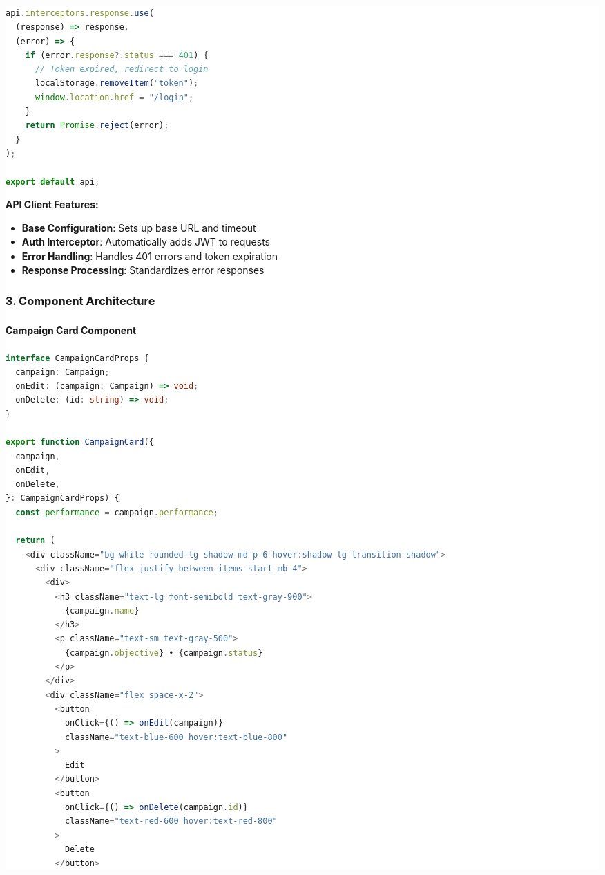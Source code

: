 ```typescript
api.interceptors.response.use(
  (response) => response,
  (error) => {
    if (error.response?.status === 401) {
      // Token expired, redirect to login
      localStorage.removeItem("token");
      window.location.href = "/login";
    }
    return Promise.reject(error);
  }
);

export default api;
```

**API Client Features:**

- **Base Configuration**: Sets up base URL and timeout
- **Auth Interceptor**: Automatically adds JWT to requests
- **Error Handling**: Handles 401 errors and token expiration
- **Response Processing**: Standardizes error responses

### 3. Component Architecture

#### Campaign Card Component

```typescript
interface CampaignCardProps {
  campaign: Campaign;
  onEdit: (campaign: Campaign) => void;
  onDelete: (id: string) => void;
}

export function CampaignCard({
  campaign,
  onEdit,
  onDelete,
}: CampaignCardProps) {
  const performance = campaign.performance;

  return (
    <div className="bg-white rounded-lg shadow-md p-6 hover:shadow-lg transition-shadow">
      <div className="flex justify-between items-start mb-4">
        <div>
          <h3 className="text-lg font-semibold text-gray-900">
            {campaign.name}
          </h3>
          <p className="text-sm text-gray-500">
            {campaign.objective} • {campaign.status}
          </p>
        </div>
        <div className="flex space-x-2">
          <button
            onClick={() => onEdit(campaign)}
            className="text-blue-600 hover:text-blue-800"
          >
            Edit
          </button>
          <button
            onClick={() => onDelete(campaign.id)}
            className="text-red-600 hover:text-red-800"
          >
            Delete
          </button>
```